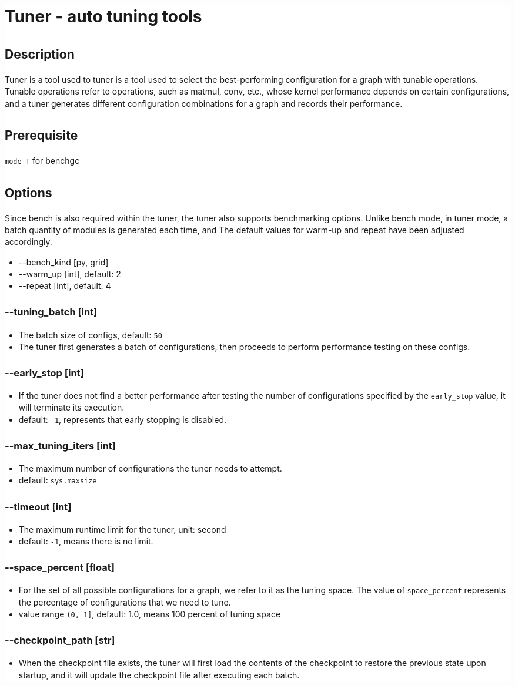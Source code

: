 # Tuner - auto tuning tools
## Description
Tuner is a tool used to  tuner is a tool used to select the best-performing configuration for a graph with tunable operations. Tunable operations refer to operations, such as matmul, conv, etc., whose kernel performance depends on certain configurations, and a tuner generates different configuration combinations for a graph and records their performance. 

## Prerequisite
`mode T` for benchgc

## Options
Since bench is also required within the tuner, the tuner also supports benchmarking options.
Unlike bench mode, in tuner mode, a batch quantity of modules is generated each time, and The default values for warm-up and repeat have been adjusted accordingly.
* --bench_kind [py, grid]
* --warm_up [int], default: 2
* --repeat [int], default: 4

### --tuning_batch [int]
* The batch size of configs, default: `50`
* The tuner first generates a batch of configurations, then proceeds to perform performance testing on these configs. 

### --early_stop [int]
* If the tuner does not find a better performance after testing the number of configurations specified by the `early_stop` value, it will terminate its execution.
* default: `-1`, represents that early stopping is disabled.

### --max_tuning_iters [int]
* The maximum number of configurations the tuner needs to attempt.
* default: `sys.maxsize`

### --timeout [int]
* The maximum runtime limit for the tuner, unit: second
* default: `-1`, means there is no limit.

### --space_percent [float]
* For the set of all possible configurations for a graph, we refer to it as the tuning space. The value of `space_percent` represents the percentage of configurations that we need to tune.
* value range `(0, 1]`, default: 1.0, means 100 percent of tuning space

### --checkpoint_path [str]
* When the checkpoint file exists, the tuner will first load the contents of the checkpoint to restore the previous state upon startup, and it will update the checkpoint file after executing each batch.
